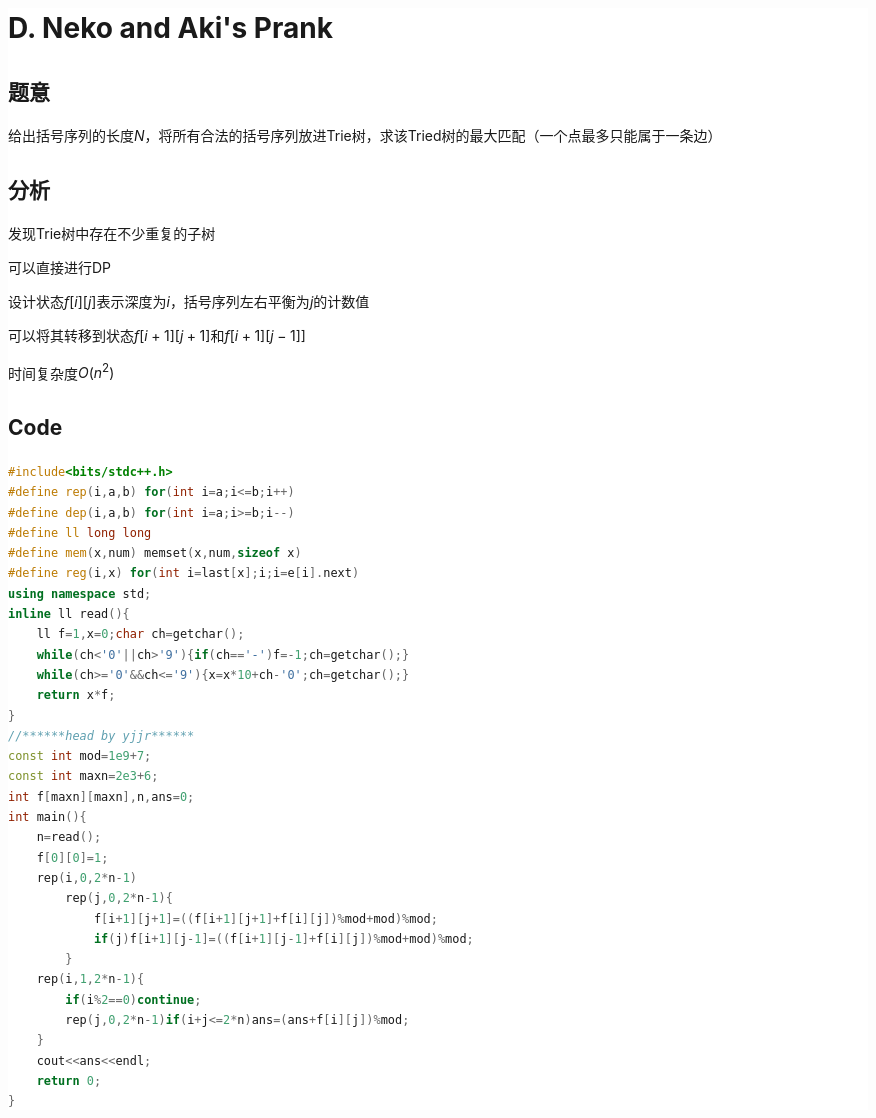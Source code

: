 # D. Neko and Aki's Prank

## 题意

给出括号序列的长度$N$，将所有合法的括号序列放进Trie树，求该Tried树的最大匹配（一个点最多只能属于一条边）

## 分析

发现Trie树中存在不少重复的子树

可以直接进行DP

设计状态$f[i][j]$表示深度为$i$，括号序列左右平衡为$j$的计数值

可以将其转移到状态$f[i+1][j+1]$和$f[i+1][j-1]$]

时间复杂度$O(n^2)$

## Code

```cpp
#include<bits/stdc++.h>
#define rep(i,a,b) for(int i=a;i<=b;i++)
#define dep(i,a,b) for(int i=a;i>=b;i--)
#define ll long long
#define mem(x,num) memset(x,num,sizeof x)
#define reg(i,x) for(int i=last[x];i;i=e[i].next)
using namespace std;
inline ll read(){
    ll f=1,x=0;char ch=getchar();
    while(ch<'0'||ch>'9'){if(ch=='-')f=-1;ch=getchar();}
    while(ch>='0'&&ch<='9'){x=x*10+ch-'0';ch=getchar();}
    return x*f;
}
//******head by yjjr******
const int mod=1e9+7;
const int maxn=2e3+6;
int f[maxn][maxn],n,ans=0;
int main(){
    n=read();
    f[0][0]=1;
    rep(i,0,2*n-1)
        rep(j,0,2*n-1){
            f[i+1][j+1]=((f[i+1][j+1]+f[i][j])%mod+mod)%mod;
            if(j)f[i+1][j-1]=((f[i+1][j-1]+f[i][j])%mod+mod)%mod;
        }
    rep(i,1,2*n-1){
        if(i%2==0)continue;
        rep(j,0,2*n-1)if(i+j<=2*n)ans=(ans+f[i][j])%mod;
    }
    cout<<ans<<endl;
    return 0;
}
```

